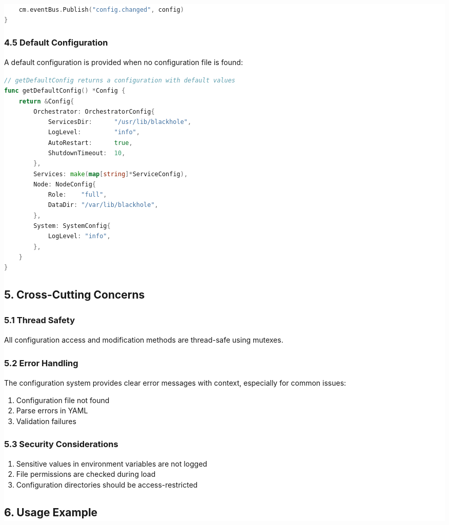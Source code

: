```go
    cm.eventBus.Publish("config.changed", config)
}
```

### 4.5 Default Configuration

A default configuration is provided when no configuration file is found:

```go
// getDefaultConfig returns a configuration with default values
func getDefaultConfig() *Config {
    return &Config{
        Orchestrator: OrchestratorConfig{
            ServicesDir:      "/usr/lib/blackhole",
            LogLevel:         "info",
            AutoRestart:      true,
            ShutdownTimeout:  10,
        },
        Services: make(map[string]*ServiceConfig),
        Node: NodeConfig{
            Role:    "full",
            DataDir: "/var/lib/blackhole",
        },
        System: SystemConfig{
            LogLevel: "info",
        },
    }
}
```

## 5. Cross-Cutting Concerns

### 5.1 Thread Safety

All configuration access and modification methods are thread-safe using mutexes.

### 5.2 Error Handling

The configuration system provides clear error messages with context, especially for common issues:

1. Configuration file not found
2. Parse errors in YAML
3. Validation failures

### 5.3 Security Considerations

1. Sensitive values in environment variables are not logged
2. File permissions are checked during load
3. Configuration directories should be access-restricted

## 6. Usage Example
